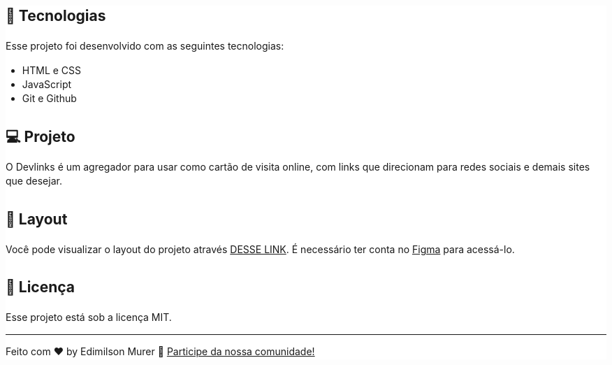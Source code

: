  </p>

## 🚀 Tecnologias

Esse projeto foi desenvolvido com as seguintes tecnologias:

- HTML e CSS
- JavaScript
- Git e Github

## 💻 Projeto

O Devlinks é um agregador para usar como cartão de visita online, com links que direcionam para redes sociais e demais sites que desejar.

## 🔖 Layout

Você pode visualizar o layout do projeto através [DESSE LINK](<https://www.figma.com/file/O1bni4cupiRej5zjIbBo91/DevLinks-%E2%80%A2-Projeto-Discover-(Community)?type=design&node-id=0-1&mode=design&t=I7GKRgT3JJHCIqwW-0/duplicate>). É necessário ter conta no [Figma](https://figma.com) para acessá-lo.

## :memo: Licença

Esse projeto está sob a licença MIT.

---

Feito com ♥ by Edimilson Murer :wave: [Participe da nossa comunidade!](https://discord.gg/rocketseat)

